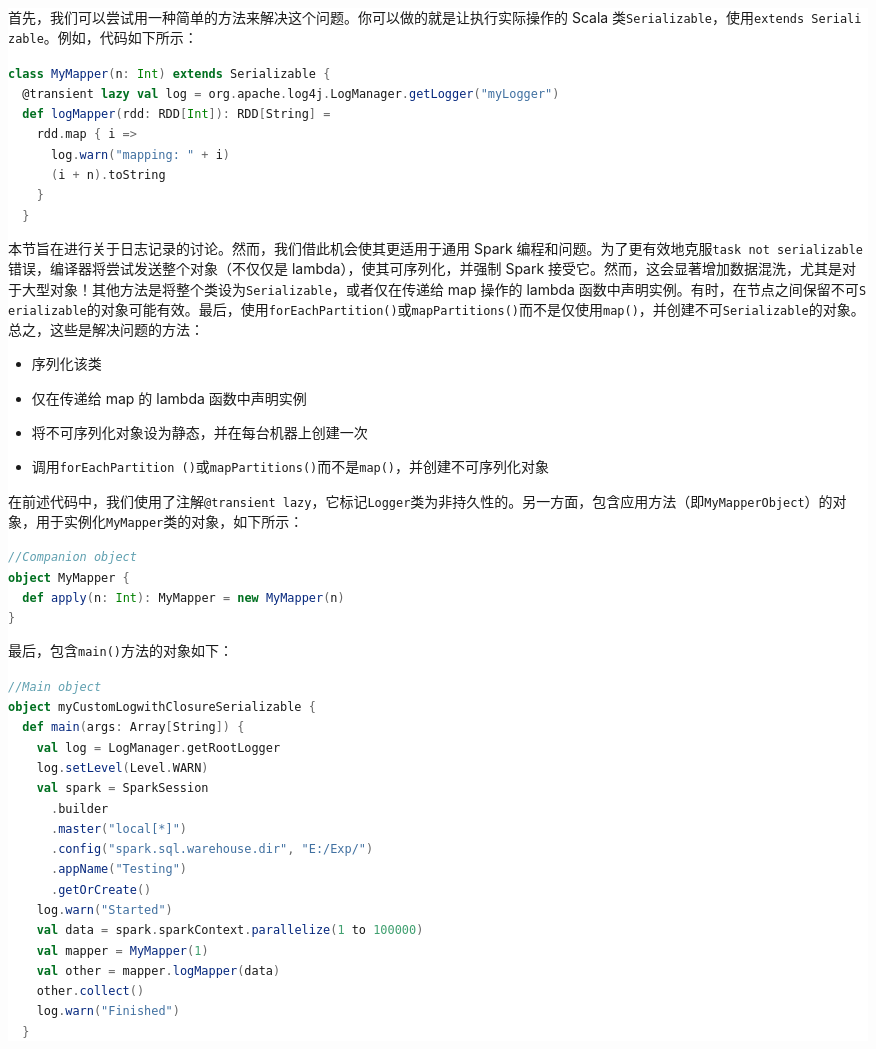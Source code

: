 首先，我们可以尝试用一种简单的方法来解决这个问题。你可以做的就是让执行实际操作的 Scala 类`Serializable`，使用`extends Serializable`。例如，代码如下所示：

```scala
class MyMapper(n: Int) extends Serializable {
  @transient lazy val log = org.apache.log4j.LogManager.getLogger("myLogger")
  def logMapper(rdd: RDD[Int]): RDD[String] =
    rdd.map { i =>
      log.warn("mapping: " + i)
      (i + n).toString
    }
  }
```

本节旨在进行关于日志记录的讨论。然而，我们借此机会使其更适用于通用 Spark 编程和问题。为了更有效地克服`task not serializable`错误，编译器将尝试发送整个对象（不仅仅是 lambda），使其可序列化，并强制 Spark 接受它。然而，这会显著增加数据混洗，尤其是对于大型对象！其他方法是将整个类设为`Serializable`，或者仅在传递给 map 操作的 lambda 函数中声明实例。有时，在节点之间保留不可`Serializable`的对象可能有效。最后，使用`forEachPartition()`或`mapPartitions()`而不是仅使用`map()`，并创建不可`Serializable`的对象。总之，这些是解决问题的方法：

+   序列化该类

+   仅在传递给 map 的 lambda 函数中声明实例

+   将不可序列化对象设为静态，并在每台机器上创建一次

+   调用`forEachPartition ()`或`mapPartitions()`而不是`map()`，并创建不可序列化对象

在前述代码中，我们使用了注解`@transient lazy`，它标记`Logger`类为非持久性的。另一方面，包含应用方法（即`MyMapperObject`）的对象，用于实例化`MyMapper`类的对象，如下所示：

```scala
//Companion object 
object MyMapper {
  def apply(n: Int): MyMapper = new MyMapper(n)
}
```

最后，包含`main()`方法的对象如下：

```scala
//Main object
object myCustomLogwithClosureSerializable {
  def main(args: Array[String]) {
    val log = LogManager.getRootLogger
    log.setLevel(Level.WARN)
    val spark = SparkSession
      .builder
      .master("local[*]")
      .config("spark.sql.warehouse.dir", "E:/Exp/")
      .appName("Testing")
      .getOrCreate()
    log.warn("Started")
    val data = spark.sparkContext.parallelize(1 to 100000)
    val mapper = MyMapper(1)
    val other = mapper.logMapper(data)
    other.collect()
    log.warn("Finished")
  }
```
